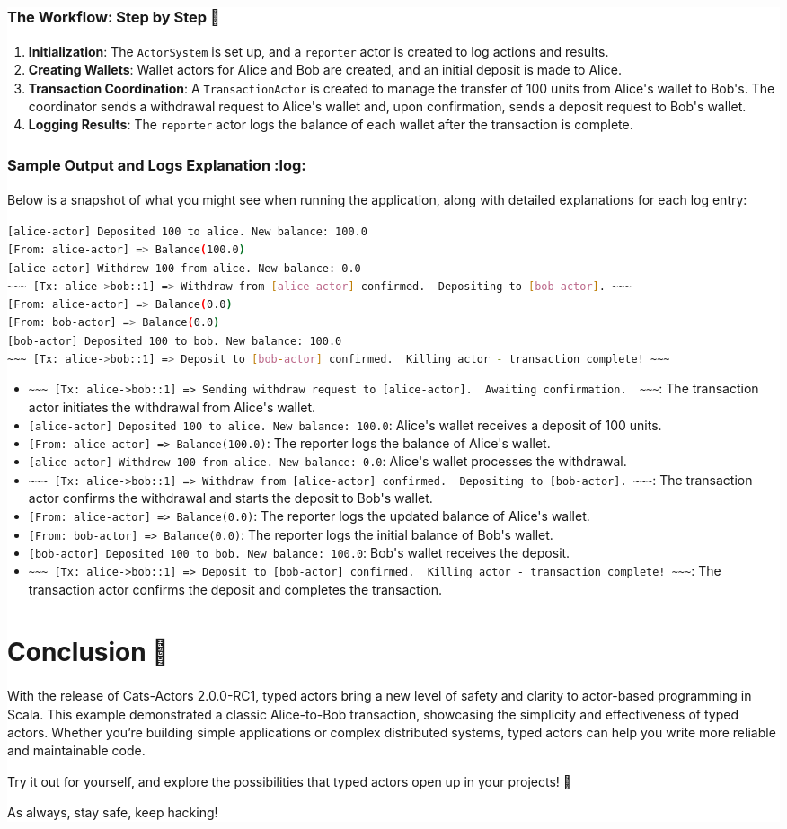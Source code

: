 ### The Workflow: Step by Step :rocket:

1. **Initialization**: The `ActorSystem` is set up, and a `reporter` actor is created to log actions and results.
2. **Creating Wallets**: Wallet actors for Alice and Bob are created, and an initial deposit is made to Alice.
3. **Transaction Coordination**: A `TransactionActor` is created to manage the transfer of 100 units from Alice's wallet to Bob's. The coordinator sends a withdrawal request to Alice's wallet and, upon confirmation, sends a deposit request to Bob's wallet.
4. **Logging Results**: The `reporter` actor logs the balance of each wallet after the transaction is complete.

### Sample Output and Logs Explanation :log:
Below is a snapshot of what you might see when running the application, along with detailed explanations for each log entry:

```bash
[alice-actor] Deposited 100 to alice. New balance: 100.0
[From: alice-actor] => Balance(100.0)
[alice-actor] Withdrew 100 from alice. New balance: 0.0
~~~ [Tx: alice->bob::1] => Withdraw from [alice-actor] confirmed.  Depositing to [bob-actor]. ~~~
[From: alice-actor] => Balance(0.0)
[From: bob-actor] => Balance(0.0)
[bob-actor] Deposited 100 to bob. New balance: 100.0
~~~ [Tx: alice->bob::1] => Deposit to [bob-actor] confirmed.  Killing actor - transaction complete! ~~~
```

- `~~~ [Tx: alice->bob::1] => Sending withdraw request to [alice-actor].  Awaiting confirmation.  ~~~`: The transaction actor initiates the withdrawal from Alice's wallet.
- `[alice-actor] Deposited 100 to alice. New balance: 100.0`: Alice's wallet receives a deposit of 100 units.
- `[From: alice-actor] => Balance(100.0)`: The reporter logs the balance of Alice's wallet.
- `[alice-actor] Withdrew 100 from alice. New balance: 0.0`: Alice's wallet processes the withdrawal.
- `~~~ [Tx: alice->bob::1] => Withdraw from [alice-actor] confirmed.  Depositing to [bob-actor]. ~~~`: The transaction actor confirms the withdrawal and starts the deposit to Bob's wallet.
- `[From: alice-actor] => Balance(0.0)`: The reporter logs the updated balance of Alice's wallet.
- `[From: bob-actor] => Balance(0.0)`: The reporter logs the initial balance of Bob's wallet.
- `[bob-actor] Deposited 100 to bob. New balance: 100.0`: Bob's wallet receives the deposit.
- `~~~ [Tx: alice->bob::1] => Deposit to [bob-actor] confirmed.  Killing actor - transaction complete! ~~~`: The transaction actor confirms the deposit and completes the transaction.

# Conclusion :tada:
With the release of Cats-Actors 2.0.0-RC1, typed actors bring a new level of safety and clarity to actor-based programming in Scala. This example demonstrated a classic Alice-to-Bob transaction, showcasing the simplicity and effectiveness of typed actors. Whether you’re building simple applications or complex distributed systems, typed actors can help you write more reliable and maintainable code.

Try it out for yourself, and explore the possibilities that typed actors open up in your projects! :rocket:

As always, stay safe, keep hacking!
